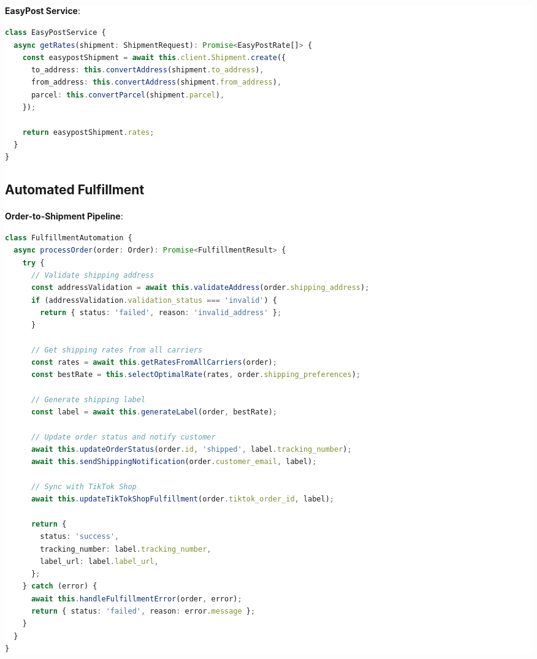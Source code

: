 **EasyPost Service**:

```typescript
class EasyPostService {
  async getRates(shipment: ShipmentRequest): Promise<EasyPostRate[]> {
    const easypostShipment = await this.client.Shipment.create({
      to_address: this.convertAddress(shipment.to_address),
      from_address: this.convertAddress(shipment.from_address),
      parcel: this.convertParcel(shipment.parcel),
    });

    return easypostShipment.rates;
  }
}
```

## Automated Fulfillment

**Order-to-Shipment Pipeline**:

```typescript
class FulfillmentAutomation {
  async processOrder(order: Order): Promise<FulfillmentResult> {
    try {
      // Validate shipping address
      const addressValidation = await this.validateAddress(order.shipping_address);
      if (addressValidation.validation_status === 'invalid') {
        return { status: 'failed', reason: 'invalid_address' };
      }

      // Get shipping rates from all carriers
      const rates = await this.getRatesFromAllCarriers(order);
      const bestRate = this.selectOptimalRate(rates, order.shipping_preferences);

      // Generate shipping label
      const label = await this.generateLabel(order, bestRate);

      // Update order status and notify customer
      await this.updateOrderStatus(order.id, 'shipped', label.tracking_number);
      await this.sendShippingNotification(order.customer_email, label);

      // Sync with TikTok Shop
      await this.updateTikTokShopFulfillment(order.tiktok_order_id, label);

      return {
        status: 'success',
        tracking_number: label.tracking_number,
        label_url: label.label_url,
      };
    } catch (error) {
      await this.handleFulfillmentError(order, error);
      return { status: 'failed', reason: error.message };
    }
  }
}
```

